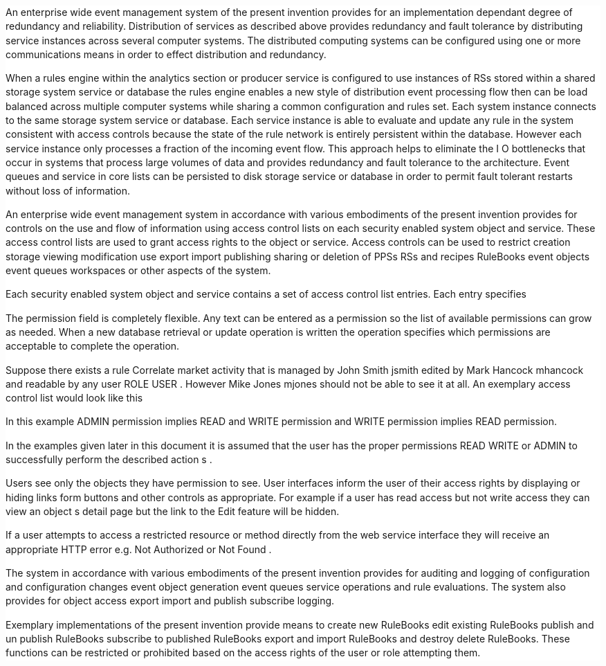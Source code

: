 An enterprise wide event management system of the present invention provides for an implementation dependant degree of redundancy and reliability. Distribution of services as described above provides redundancy and fault tolerance by distributing service instances across several computer systems. The distributed computing systems can be configured using one or more communications means in order to effect distribution and redundancy.

When a rules engine within the analytics section or producer service is configured to use instances of RSs stored within a shared storage system service or database the rules engine enables a new style of distribution event processing flow then can be load balanced across multiple computer systems while sharing a common configuration and rules set. Each system instance connects to the same storage system service or database. Each service instance is able to evaluate and update any rule in the system consistent with access controls because the state of the rule network is entirely persistent within the database. However each service instance only processes a fraction of the incoming event flow. This approach helps to eliminate the I O bottlenecks that occur in systems that process large volumes of data and provides redundancy and fault tolerance to the architecture. Event queues and service in core lists can be persisted to disk storage service or database in order to permit fault tolerant restarts without loss of information.

An enterprise wide event management system in accordance with various embodiments of the present invention provides for controls on the use and flow of information using access control lists on each security enabled system object and service. These access control lists are used to grant access rights to the object or service. Access controls can be used to restrict creation storage viewing modification use export import publishing sharing or deletion of PPSs RSs and recipes RuleBooks event objects event queues workspaces or other aspects of the system.

Each security enabled system object and service contains a set of access control list entries. Each entry specifies 

The permission field is completely flexible. Any text can be entered as a permission so the list of available permissions can grow as needed. When a new database retrieval or update operation is written the operation specifies which permissions are acceptable to complete the operation.

Suppose there exists a rule Correlate market activity that is managed by John Smith jsmith edited by Mark Hancock mhancock and readable by any user ROLE USER . However Mike Jones mjones should not be able to see it at all. An exemplary access control list would look like this 

In this example ADMIN permission implies READ and WRITE permission and WRITE permission implies READ permission.

In the examples given later in this document it is assumed that the user has the proper permissions READ WRITE or ADMIN to successfully perform the described action s .

Users see only the objects they have permission to see. User interfaces inform the user of their access rights by displaying or hiding links form buttons and other controls as appropriate. For example if a user has read access but not write access they can view an object s detail page but the link to the Edit feature will be hidden. 

If a user attempts to access a restricted resource or method directly from the web service interface they will receive an appropriate HTTP error e.g. Not Authorized or Not Found .

The system in accordance with various embodiments of the present invention provides for auditing and logging of configuration and configuration changes event object generation event queues service operations and rule evaluations. The system also provides for object access export import and publish subscribe logging.

Exemplary implementations of the present invention provide means to create new RuleBooks edit existing RuleBooks publish and un publish RuleBooks subscribe to published RuleBooks export and import RuleBooks and destroy delete RuleBooks. These functions can be restricted or prohibited based on the access rights of the user or role attempting them.
